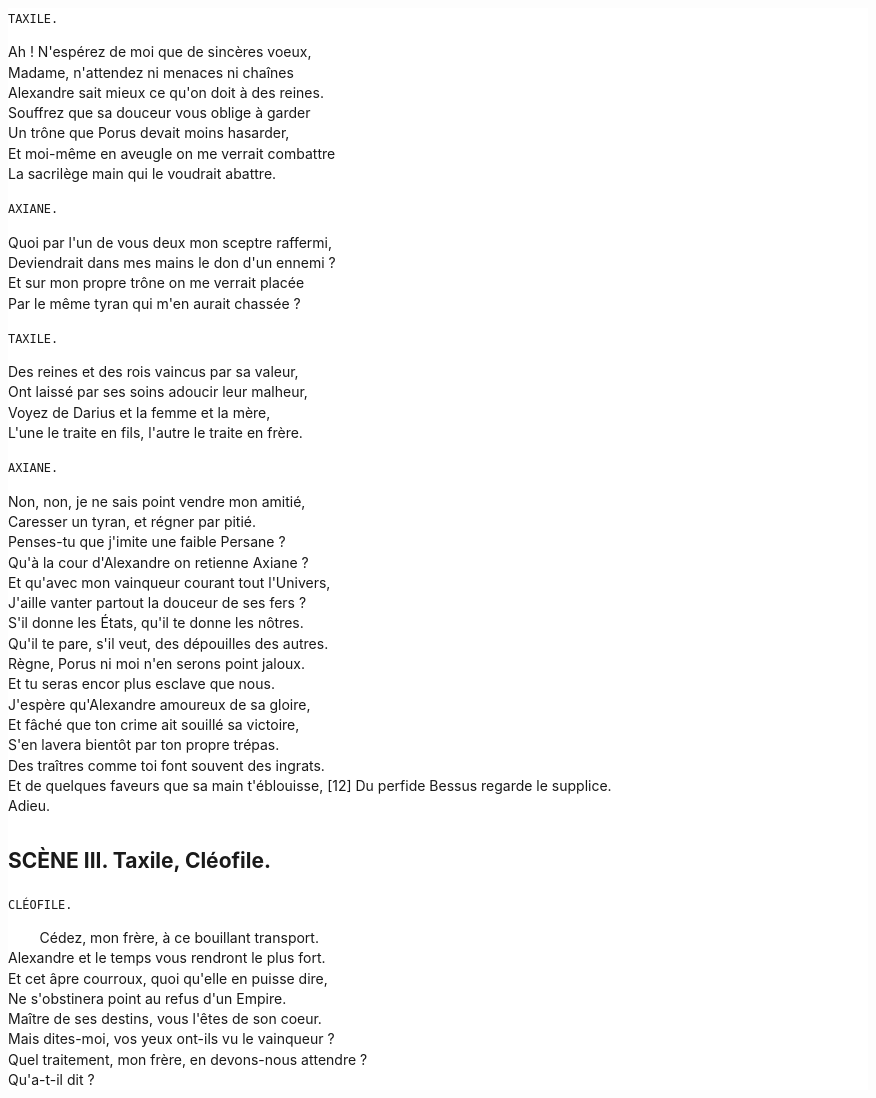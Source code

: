     TAXILE.
Ah ! N'espérez de moi que de sincères voeux,  
Madame, n'attendez ni menaces ni chaînes  
Alexandre sait mieux ce qu'on doit à des reines.  
Souffrez que sa douceur vous oblige à garder  
Un trône que Porus devait moins hasarder,  
Et moi-même en aveugle on me verrait combattre  
La sacrilège main qui le voudrait abattre.  

    AXIANE.
Quoi par l'un de vous deux mon sceptre raffermi,  
Deviendrait dans mes mains le don d'un ennemi ?  
Et sur mon propre trône on me verrait placée  
Par le même tyran qui m'en aurait chassée ?  

    TAXILE.
Des reines et des rois vaincus par sa valeur,  
Ont laissé par ses soins adoucir leur malheur,  
Voyez de Darius et la femme et la mère,  
L'une le traite en fils, l'autre le traite en frère.  

    AXIANE.
Non, non, je ne sais point vendre mon amitié,  
Caresser un tyran, et régner par pitié.  
Penses-tu que j'imite une faible Persane ?  
Qu'à la cour d'Alexandre on retienne Axiane ?  
Et qu'avec mon vainqueur courant tout l'Univers,  
J'aille vanter partout la douceur de ses fers ?  
S'il donne les États, qu'il te donne les nôtres.  
Qu'il te pare, s'il veut, des dépouilles des autres.  
Règne, Porus ni moi n'en serons point jaloux.  
Et tu seras encor plus esclave que nous.  
J'espère qu'Alexandre amoureux de sa gloire,  
Et fâché que ton crime ait souillé sa victoire,  
S'en lavera bientôt par ton propre trépas.  
Des traîtres comme toi font souvent des ingrats.  
Et de quelques faveurs que sa main t'éblouisse,   [12]
Du perfide Bessus regarde le supplice.  
Adieu.  


## SCÈNE III. Taxile, Cléofile.

    CLÉOFILE.
        Cédez, mon frère, à ce bouillant transport.  
Alexandre et le temps vous rendront le plus fort.  
Et cet âpre courroux, quoi qu'elle en puisse dire,  
Ne s'obstinera point au refus d'un Empire.  
Maître de ses destins, vous l'êtes de son coeur.  
Mais dites-moi, vos yeux ont-ils vu le vainqueur ?  
Quel traitement, mon frère, en devons-nous attendre ?  
Qu'a-t-il dit ?  
